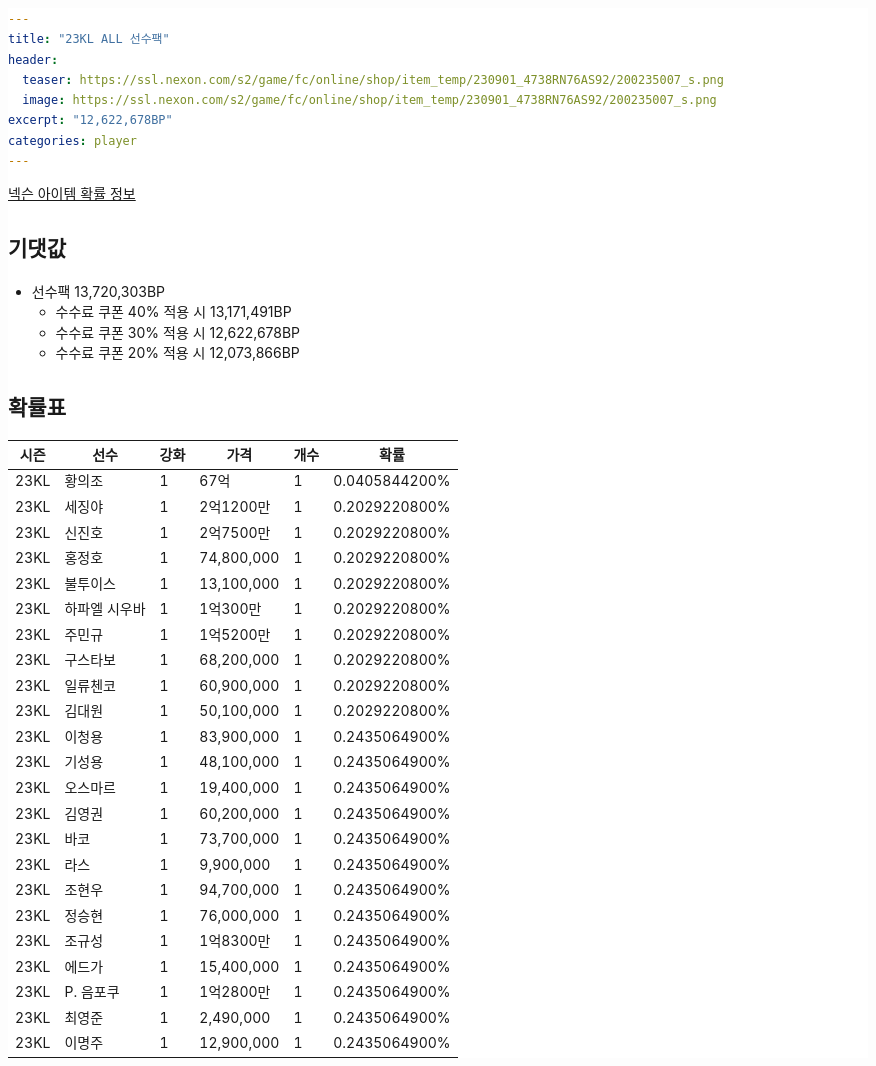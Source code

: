 ```yaml
---
title: "23KL ALL 선수팩"
header:
  teaser: https://ssl.nexon.com/s2/game/fc/online/shop/item_temp/230901_4738RN76AS92/200235007_s.png
  image: https://ssl.nexon.com/s2/game/fc/online/shop/item_temp/230901_4738RN76AS92/200235007_s.png
excerpt: "12,622,678BP"
categories: player
---
```

[넥슨 아이템 확률 정보](http://iteminfo.nexon.com/probability/fco?sn=7202)

## 기댓값
- 선수팩 13,720,303BP
  - 수수료 쿠폰 40% 적용 시 13,171,491BP
  - 수수료 쿠폰 30% 적용 시 12,622,678BP
  - 수수료 쿠폰 20% 적용 시 12,073,866BP


## 확률표

|시즌|선수|강화|가격|개수|확률|
|---|---|---|---|---|---|
|23KL|황의조|1|67억|1|0.0405844200%|
|23KL|세징야|1|2억1200만|1|0.2029220800%|
|23KL|신진호|1|2억7500만|1|0.2029220800%|
|23KL|홍정호|1|74,800,000|1|0.2029220800%|
|23KL|불투이스|1|13,100,000|1|0.2029220800%|
|23KL|하파엘 시우바|1|1억300만|1|0.2029220800%|
|23KL|주민규|1|1억5200만|1|0.2029220800%|
|23KL|구스타보|1|68,200,000|1|0.2029220800%|
|23KL|일류첸코|1|60,900,000|1|0.2029220800%|
|23KL|김대원|1|50,100,000|1|0.2029220800%|
|23KL|이청용|1|83,900,000|1|0.2435064900%|
|23KL|기성용|1|48,100,000|1|0.2435064900%|
|23KL|오스마르|1|19,400,000|1|0.2435064900%|
|23KL|김영권|1|60,200,000|1|0.2435064900%|
|23KL|바코|1|73,700,000|1|0.2435064900%|
|23KL|라스|1|9,900,000|1|0.2435064900%|
|23KL|조현우|1|94,700,000|1|0.2435064900%|
|23KL|정승현|1|76,000,000|1|0.2435064900%|
|23KL|조규성|1|1억8300만|1|0.2435064900%|
|23KL|에드가|1|15,400,000|1|0.2435064900%|
|23KL|P. 음포쿠|1|1억2800만|1|0.2435064900%|
|23KL|최영준|1|2,490,000|1|0.2435064900%|
|23KL|이명주|1|12,900,000|1|0.2435064900%|